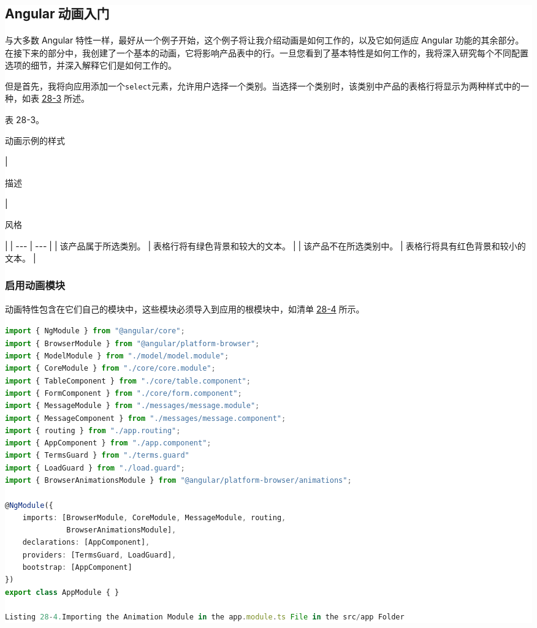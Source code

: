 ## Angular 动画入门

与大多数 Angular 特性一样，最好从一个例子开始，这个例子将让我介绍动画是如何工作的，以及它如何适应 Angular 功能的其余部分。在接下来的部分中，我创建了一个基本的动画，它将影响产品表中的行。一旦您看到了基本特性是如何工作的，我将深入研究每个不同配置选项的细节，并深入解释它们是如何工作的。

但是首先，我将向应用添加一个`select`元素，允许用户选择一个类别。当选择一个类别时，该类别中产品的表格行将显示为两种样式中的一种，如表 [28-3](#Tab3) 所述。

表 28-3。

动画示例的样式

<colgroup><col class="tcol1 align-left"> <col class="tcol2 align-left"></colgroup> 
| 

描述

 | 

风格

 |
| --- | --- |
| 该产品属于所选类别。 | 表格行将有绿色背景和较大的文本。 |
| 该产品不在所选类别中。 | 表格行将具有红色背景和较小的文本。 |

### 启用动画模块

动画特性包含在它们自己的模块中，这些模块必须导入到应用的根模块中，如清单 [28-4](#PC6) 所示。

```ts
import { NgModule } from "@angular/core";
import { BrowserModule } from "@angular/platform-browser";
import { ModelModule } from "./model/model.module";
import { CoreModule } from "./core/core.module";
import { TableComponent } from "./core/table.component";
import { FormComponent } from "./core/form.component";
import { MessageModule } from "./messages/message.module";
import { MessageComponent } from "./messages/message.component";
import { routing } from "./app.routing";
import { AppComponent } from "./app.component";
import { TermsGuard } from "./terms.guard"
import { LoadGuard } from "./load.guard";
import { BrowserAnimationsModule } from "@angular/platform-browser/animations";

@NgModule({
    imports: [BrowserModule, CoreModule, MessageModule, routing,
              BrowserAnimationsModule],
    declarations: [AppComponent],
    providers: [TermsGuard, LoadGuard],
    bootstrap: [AppComponent]
})
export class AppModule { }

Listing 28-4.Importing the Animation Module in the app.module.ts File in the src/app Folder

```
